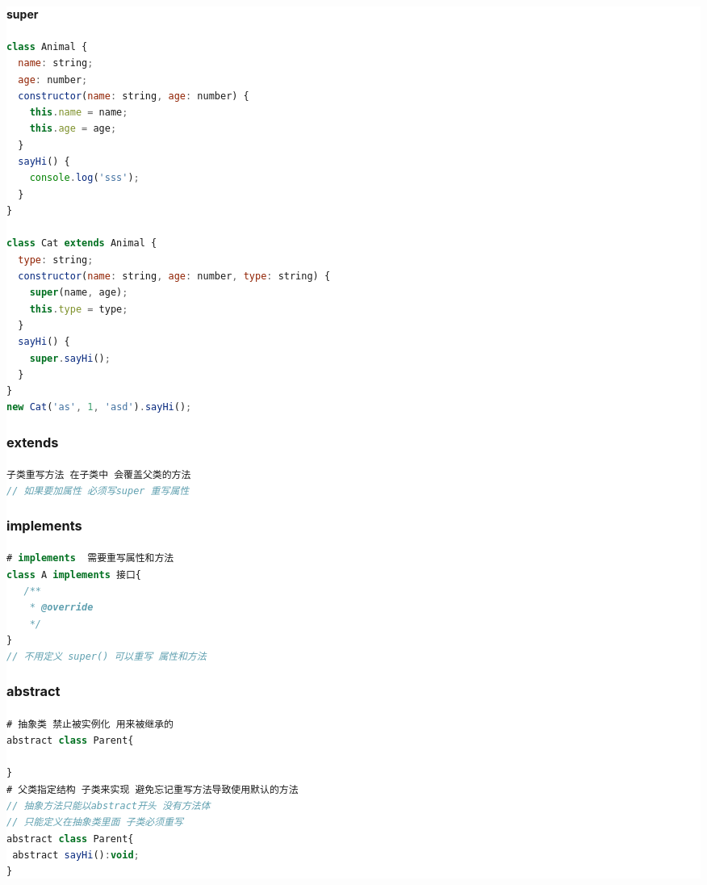 #### super

```js
class Animal {
  name: string;
  age: number;
  constructor(name: string, age: number) {
    this.name = name;
    this.age = age;
  }
  sayHi() {
    console.log('sss');
  }
}

class Cat extends Animal {
  type: string;
  constructor(name: string, age: number, type: string) {
    super(name, age);
    this.type = type;
  }
  sayHi() {
    super.sayHi();
  }
}
new Cat('as', 1, 'asd').sayHi();
```

### extends

```js
子类重写方法 在子类中 会覆盖父类的方法
// 如果要加属性 必须写super 重写属性
```

### implements

```js
# implements  需要重写属性和方法
class A implements 接口{
   /**
    * @override
    */
}
// 不用定义 super() 可以重写 属性和方法
```

### abstract

```js
# 抽象类 禁止被实例化 用来被继承的
abstract class Parent{

}
# 父类指定结构 子类来实现 避免忘记重写方法导致使用默认的方法
// 抽象方法只能以abstract开头 没有方法体
// 只能定义在抽象类里面 子类必须重写
abstract class Parent{
 abstract sayHi():void;
}
```
